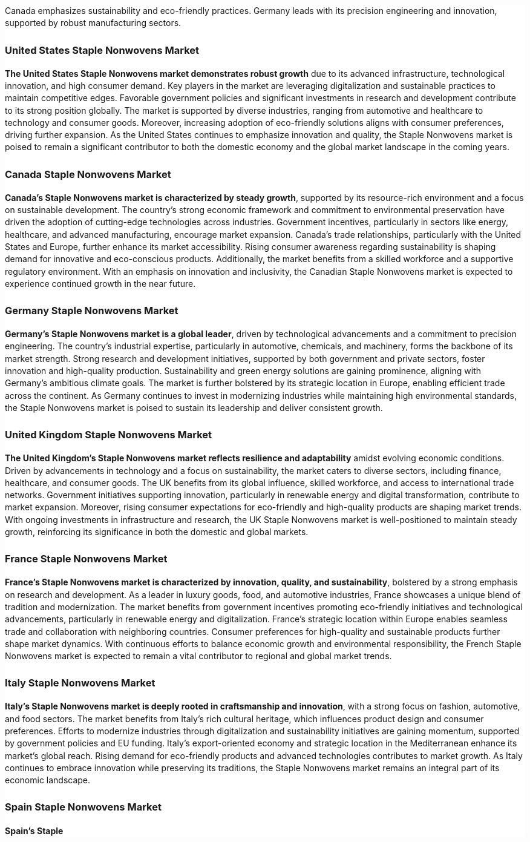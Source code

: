 Canada emphasizes sustainability and eco-friendly practices. Germany leads with its precision engineering and innovation, supported by robust manufacturing sectors.</span></em></p></blockquote><h3><strong>United States Staple Nonwovens Market</strong></h3><p><strong>The United States Staple Nonwovens market demonstrates robust growth</strong> due to its advanced infrastructure, technological innovation, and high consumer demand. Key players in the market are leveraging digitalization and sustainable practices to maintain competitive edges. Favorable government policies and significant investments in research and development contribute to its strong position globally. The market is supported by diverse industries, ranging from automotive and healthcare to technology and consumer goods. Moreover, increasing adoption of eco-friendly solutions aligns with consumer preferences, driving further expansion. As the United States continues to emphasize innovation and quality, the Staple Nonwovens market is poised to remain a significant contributor to both the domestic economy and the global market landscape in the coming years.</p><h3><strong>Canada Staple Nonwovens Market</strong></h3><p><strong>Canada&rsquo;s Staple Nonwovens market is characterized by steady growth</strong>, supported by its resource-rich environment and a focus on sustainable development. The country&rsquo;s strong economic framework and commitment to environmental preservation have driven the adoption of cutting-edge technologies across industries. Government incentives, particularly in sectors like energy, healthcare, and advanced manufacturing, encourage market expansion. Canada&rsquo;s trade relationships, particularly with the United States and Europe, further enhance its market accessibility. Rising consumer awareness regarding sustainability is shaping demand for innovative and eco-conscious products. Additionally, the market benefits from a skilled workforce and a supportive regulatory environment. With an emphasis on innovation and inclusivity, the Canadian Staple Nonwovens market is expected to experience continued growth in the near future.</p><h3><strong>Germany Staple Nonwovens Market</strong></h3><p><strong>Germany&rsquo;s Staple Nonwovens market is a global leader</strong>, driven by technological advancements and a commitment to precision engineering. The country&rsquo;s industrial expertise, particularly in automotive, chemicals, and machinery, forms the backbone of its market strength. Strong research and development initiatives, supported by both government and private sectors, foster innovation and high-quality production. Sustainability and green energy solutions are gaining prominence, aligning with Germany&rsquo;s ambitious climate goals. The market is further bolstered by its strategic location in Europe, enabling efficient trade across the continent. As Germany continues to invest in modernizing industries while maintaining high environmental standards, the Staple Nonwovens market is poised to sustain its leadership and deliver consistent growth.</p><h3><strong>United Kingdom Staple Nonwovens Market</strong></h3><p><strong>The United Kingdom&rsquo;s Staple Nonwovens market reflects resilience and adaptability</strong> amidst evolving economic conditions. Driven by advancements in technology and a focus on sustainability, the market caters to diverse sectors, including finance, healthcare, and consumer goods. The UK benefits from its global influence, skilled workforce, and access to international trade networks. Government initiatives supporting innovation, particularly in renewable energy and digital transformation, contribute to market expansion. Moreover, rising consumer expectations for eco-friendly and high-quality products are shaping market trends. With ongoing investments in infrastructure and research, the UK Staple Nonwovens market is well-positioned to maintain steady growth, reinforcing its significance in both the domestic and global markets.</p><h3><strong>France Staple Nonwovens Market</strong></h3><p><strong>France&rsquo;s Staple Nonwovens market is characterized by innovation, quality, and sustainability</strong>, bolstered by a strong emphasis on research and development. As a leader in luxury goods, food, and automotive industries, France showcases a unique blend of tradition and modernization. The market benefits from government incentives promoting eco-friendly initiatives and technological advancements, particularly in renewable energy and digitalization. France&rsquo;s strategic location within Europe enables seamless trade and collaboration with neighboring countries. Consumer preferences for high-quality and sustainable products further shape market dynamics. With continuous efforts to balance economic growth and environmental responsibility, the French Staple Nonwovens market is expected to remain a vital contributor to regional and global market trends.</p><h3><strong>Italy Staple Nonwovens Market</strong></h3><p><strong>Italy&rsquo;s Staple Nonwovens market is deeply rooted in craftsmanship and innovation</strong>, with a strong focus on fashion, automotive, and food sectors. The market benefits from Italy&rsquo;s rich cultural heritage, which influences product design and consumer preferences. Efforts to modernize industries through digitalization and sustainability initiatives are gaining momentum, supported by government policies and EU funding. Italy&rsquo;s export-oriented economy and strategic location in the Mediterranean enhance its market&rsquo;s global reach. Rising demand for eco-friendly products and advanced technologies contributes to market growth. As Italy continues to embrace innovation while preserving its traditions, the Staple Nonwovens market remains an integral part of its economic landscape.</p><h3><strong>Spain Staple Nonwovens Market</strong></h3><p><strong>Spain&rsquo;s Staple